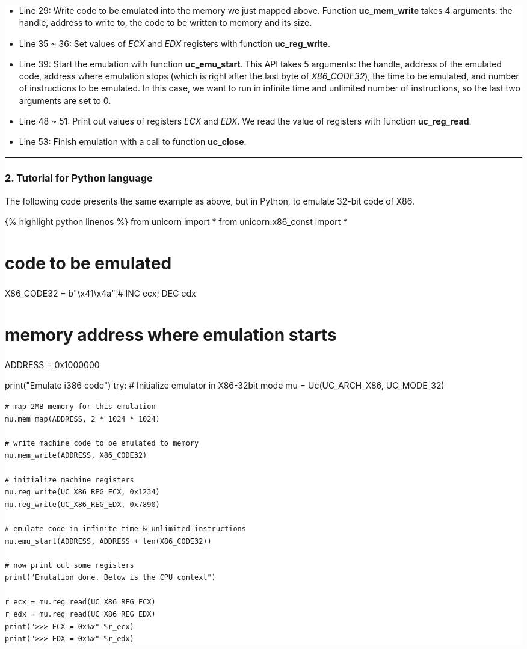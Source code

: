 * Line 29: Write code to be emulated into the memory we just mapped above. Function **uc_mem_write** takes 4 arguments: the handle, address to write to, the code to be written to memory and its size.

* Line 35 ~ 36: Set values of *ECX* and *EDX* registers with function **uc_reg_write**.

* Line 39: Start the emulation with function **uc_emu_start**. This API takes 5 arguments: the handle, address of the emulated code, address where emulation stops (which is right after the last byte of *X86_CODE32*), the time to be emulated, and number of instructions to be emulated. In this case, we want to run in infinite time and unlimited number of instructions, so the last two arguments are set to 0.

* Line 48 ~ 51: Print out values of registers *ECX* and *EDX*. We read the value of registers with function **uc_reg_read**.

* Line 53: Finish emulation with a call to function **uc_close**.

* * *

### 2. Tutorial for Python language

The following code presents the same example as above, but in Python, to emulate 32-bit code of X86.

{% highlight python linenos %}
from unicorn import *
from unicorn.x86_const import *

# code to be emulated
X86_CODE32 = b"\x41\x4a" # INC ecx; DEC edx

# memory address where emulation starts
ADDRESS = 0x1000000

print("Emulate i386 code")
try:
    # Initialize emulator in X86-32bit mode
    mu = Uc(UC_ARCH_X86, UC_MODE_32)

    # map 2MB memory for this emulation
    mu.mem_map(ADDRESS, 2 * 1024 * 1024)

    # write machine code to be emulated to memory
    mu.mem_write(ADDRESS, X86_CODE32)

    # initialize machine registers
    mu.reg_write(UC_X86_REG_ECX, 0x1234)
    mu.reg_write(UC_X86_REG_EDX, 0x7890)

    # emulate code in infinite time & unlimited instructions
    mu.emu_start(ADDRESS, ADDRESS + len(X86_CODE32))

    # now print out some registers
    print("Emulation done. Below is the CPU context")

    r_ecx = mu.reg_read(UC_X86_REG_ECX)
    r_edx = mu.reg_read(UC_X86_REG_EDX)
    print(">>> ECX = 0x%x" %r_ecx)
    print(">>> EDX = 0x%x" %r_edx)